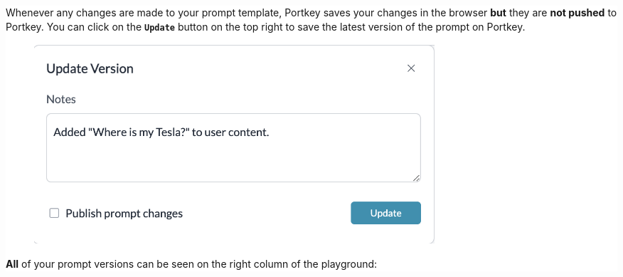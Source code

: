 Whenever any changes are made to your prompt template, Portkey saves your changes in the browser **but** they are **not pushed** to Portkey. You can click on the **`Update`** button on the top right to save the latest version of the prompt on Portkey.

<div align="left">

<figure><img src="../../.gitbook/assets/image (3).png" alt="" width="563"><figcaption></figcaption></figure>

</div>

**All** of your prompt versions can be seen on the right column of the playground:

<div align="left">
